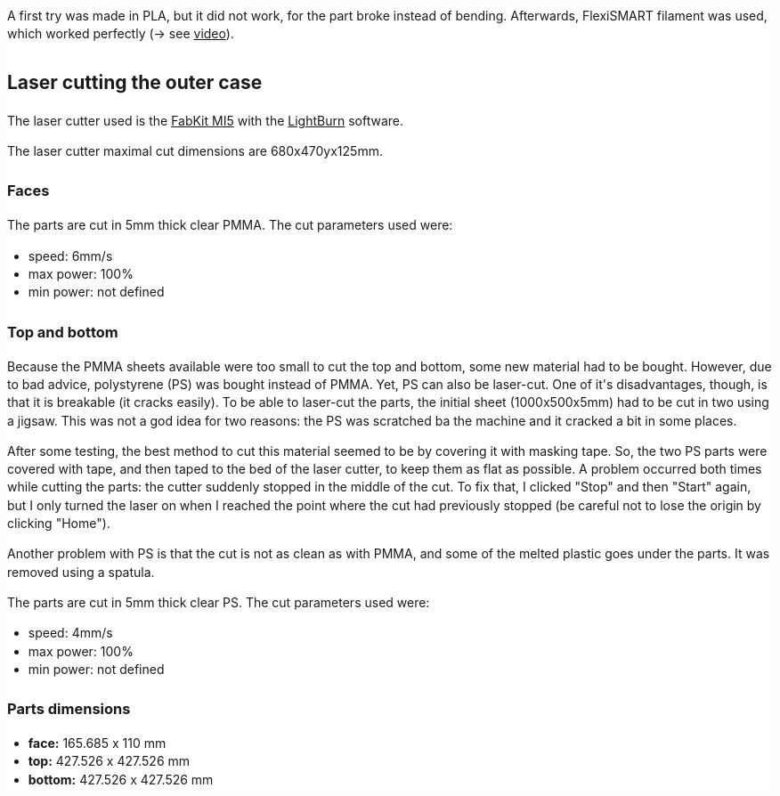 A first try was made in PLA, but it did not work, for the part broke instead of bending. Afterwards, FlexiSMART filament was used, which worked perfectly (-> see [video](../xiaomiRemake/docs/pictures/flexHinge.mp4)).

## Laser cutting the outer case

The laser cutter used is the [FabKit MI5](https://www.fabcreator.com/Fabkit) with the [LightBurn](https://lightburnsoftware.com/pages/trial-version-try-before-you-buy) software.

The laser cutter maximal cut dimensions are 680x470yx125mm.

### Faces

The parts are cut in 5mm thick clear PMMA. The cut parameters used were:

- speed: 6mm/s
- max power: 100%
- min power: not defined

### Top and bottom

Because the PMMA sheets available were too small to cut the top and bottom, some new material had to be bought. However, due to bad advice, polystyrene (PS) was bought instead of PMMA. Yet, PS can also be laser-cut. One of it's disadvantages, though, is that it is breakable (it cracks easily). To be able to laser-cut the parts, the initial sheet (1000x500x5mm) had to be cut in two using a jigsaw. This was not a god idea for two reasons: the PS was scratched ba the machine and it cracked a bit in some places.

After some testing, the best method to cut this material seemed to be by covering it with masking tape. So, the two PS parts were covered with tape, and then taped to the bed of the laser cutter, to keep them as flat as possible. A problem occurred both times while cutting the parts: the cutter suddenly stopped in the middle of the cut. To fix that, I clicked "Stop" and then "Start" again, but I only turned the laser on when I reached the point where the cut had previously stopped (be careful not to lose the origin by clicking "Home").

Another problem with PS is that the cut is not as clean as with PMMA, and some of the melted plastic goes under the parts. It was removed using a spatula.

The parts are cut in 5mm thick clear PS. The cut parameters used were:

- speed: 4mm/s
- max power: 100%
- min power: not defined

### Parts dimensions

- **face:** 165.685 x 110 mm
- **top:** 427.526 x 427.526 mm
- **bottom:** 427.526 x 427.526 mm